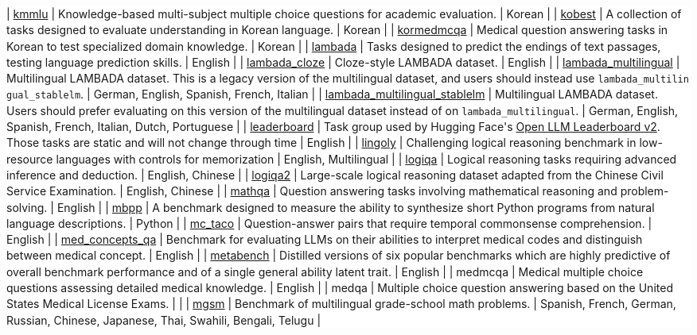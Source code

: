 | [kmmlu](kmmlu/README.md)                                                 | Knowledge-based multi-subject multiple choice questions for academic evaluation. | Korean                                                                                                                        |
| [kobest](kobest/README.md)                                               | A collection of tasks designed to evaluate understanding in Korean language. | Korean                                                                                                                        |
| [kormedmcqa](kormedmcqa/README.md)                                       | Medical question answering tasks in Korean to test specialized domain knowledge. | Korean                                                                                                                        |
| [lambada](lambada/README.md)                                             | Tasks designed to predict the endings of text passages, testing language prediction skills. | English                                                                                                                       |
| [lambada_cloze](lambada_cloze/README.md)                                 | Cloze-style LAMBADA dataset. | English                                                                                                                       |
| [lambada_multilingual](lambada_multilingual/README.md)                   | Multilingual LAMBADA dataset. This is a legacy version of the multilingual dataset, and users should instead use `lambada_multilingual_stablelm`. | German, English, Spanish, French, Italian                                                                                     |
| [lambada_multilingual_stablelm](lambada_multilingual_stablelm/README.md) | Multilingual LAMBADA dataset. Users should prefer evaluating on this version of the multilingual dataset instead of on `lambada_multilingual`. | German, English, Spanish, French, Italian, Dutch, Portuguese                                                                  |
| [leaderboard](leaderboard/README.md)                                     | Task group used by Hugging Face's [Open LLM Leaderboard v2](https://huggingface.co/spaces/open-llm-leaderboard/open_llm_leaderboard). Those tasks are static and will not change through time | English                                                                                                                       |
| [lingoly](lingoly/README.md)                                             | Challenging logical reasoning benchmark in low-resource languages with controls for memorization | English, Multilingual                                                                                                         |
| [logiqa](logiqa/README.md)                                               | Logical reasoning tasks requiring advanced inference and deduction. | English, Chinese                                                                                                              |
| [logiqa2](logiqa2/README.md)                                             | Large-scale logical reasoning dataset adapted from the Chinese Civil Service Examination. | English, Chinese                                                                                                              |
| [mathqa](mathqa/README.md)                                               | Question answering tasks involving mathematical reasoning and problem-solving. | English                                                                                                                       |
| [mbpp](mbpp/README.md)                                                   | A benchmark designed to measure the ability to synthesize short Python programs from natural language descriptions. | Python                                                                                                                        |
| [mc_taco](mc_taco/README.md)                                             | Question-answer pairs that require temporal commonsense comprehension. | English                                                                                                                       |
| [med_concepts_qa](med_concepts_qa/README.md)                             | Benchmark for evaluating LLMs on their abilities to interpret medical codes and distinguish between medical concept. | English                                                                                                                       |
| [metabench](metabench/README.md)                                         | Distilled versions of six popular benchmarks which are highly predictive of overall benchmark performance and of a single general ability latent trait. | English                                                                                                                       |
| medmcqa                                                                  | Medical multiple choice questions assessing detailed medical knowledge. | English                                                                                                                       |
| medqa                                                                    | Multiple choice question answering based on the United States Medical License Exams. |                                                                                                                               |
| [mgsm](mgsm/README.md)                                                   | Benchmark of multilingual grade-school math problems. | Spanish, French, German, Russian, Chinese, Japanese, Thai, Swahili, Bengali, Telugu                                           |